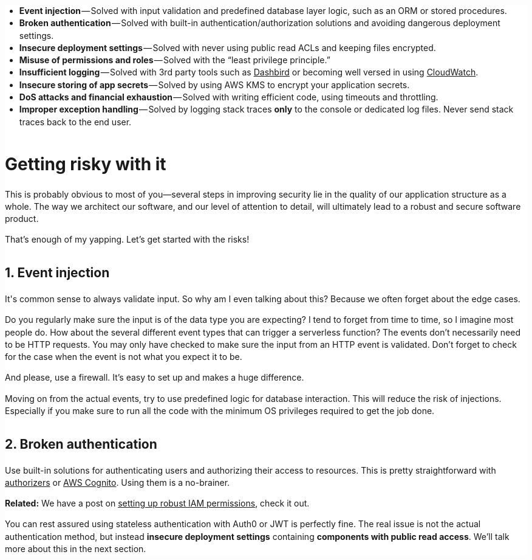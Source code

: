 - **Event injection** — Solved with input validation and predefined database layer logic, such as an ORM or stored procedures.
- **Broken authentication** — Solved with built-in authentication/authorization solutions and avoiding dangerous deployment settings.
- **Insecure deployment settings** — Solved with never using public read ACLs and keeping files encrypted.
- **Misuse of permissions and roles** — Solved with the “least privilege principle.”
- **Insufficient logging** — Solved with 3rd party tools such as [Dashbird](https://www.dashbird.io/) or becoming well versed in using [CloudWatch](https://aws.amazon.com/cloudwatch/).
- **Insecure storing of app secrets** — Solved by using AWS KMS to encrypt your application secrets.
- **DoS attacks and financial exhaustion** — Solved with writing efficient code, using timeouts and throttling.
- **Improper exception handling** — Solved by logging stack traces **only** to the console or dedicated log files. Never send stack traces back to the end user.

# Getting risky with it
This is probably obvious to most of you—several steps in improving security lie in the quality of our application structure as a whole. The way we architect our software, and our level of attention to detail, will ultimately lead to a robust and secure software product.

That’s enough of my yapping. Let’s get started with the risks!

## 1. Event injection
It's common sense to always validate input. So why am I even talking about this? Because we often forget about the edge cases. 

Do you regularly make sure the input is of the data type you are expecting? I tend to forget from time to time, so I imagine most people do. How about the several different event types that can trigger a serverless function? The events don’t necessarily need to be HTTP requests. You may only have checked to make sure the input from an HTTP event is validated. Don’t forget to check for the case when the event is not what you expect it to be.

And please, use a firewall. It’s easy to set up and makes a huge difference.

Moving on from the actual events, try to use predefined logic for database interaction. This will reduce the risk of injections. Especially if you make sure to run all the code with the minimum OS privileges required to get the job done.

## 2. Broken authentication
Use built-in solutions for authenticating users and authorizing their access to resources. This is pretty straightforward with [authorizers](https://docs.aws.amazon.com/apigateway/latest/developerguide/use-custom-authorizer.html) or [AWS Cognito](https://docs.aws.amazon.com/apigateway/latest/developerguide/apigateway-integrate-with-cognito.html). Using them is a no-brainer.

**Related:** We have a post on [setting up robust IAM permissions](https://serverless.com/blog/abcs-of-iam-permissions/), check it out.

You can rest assured using stateless authentication with Auth0 or JWT is perfectly fine. The real issue is not the actual authentication method, but instead **insecure deployment settings** containing **components with public read access**. We’ll talk more about this in the next section.
